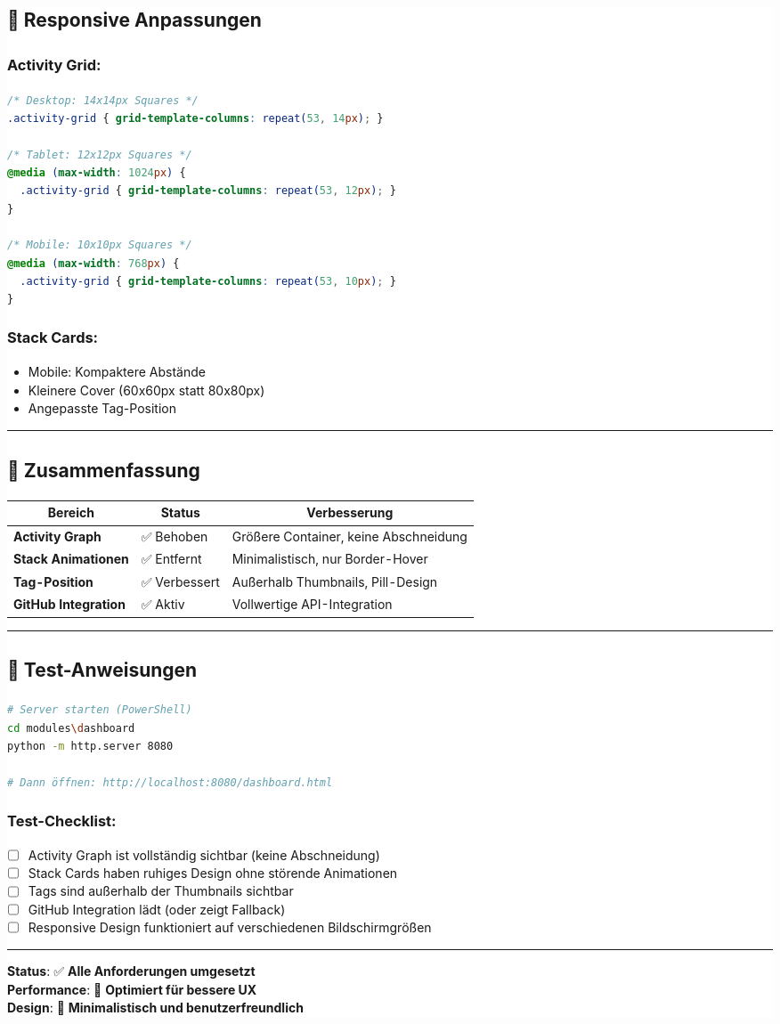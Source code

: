 
## 📱 **Responsive Anpassungen**

### Activity Grid:
```css
/* Desktop: 14x14px Squares */
.activity-grid { grid-template-columns: repeat(53, 14px); }

/* Tablet: 12x12px Squares */  
@media (max-width: 1024px) {
  .activity-grid { grid-template-columns: repeat(53, 12px); }
}

/* Mobile: 10x10px Squares */
@media (max-width: 768px) {
  .activity-grid { grid-template-columns: repeat(53, 10px); }
}
```

### Stack Cards:
- Mobile: Kompaktere Abstände
- Kleinere Cover (60x60px statt 80x80px)
- Angepasste Tag-Position

---

## 🎯 **Zusammenfassung**

| Bereich | Status | Verbesserung |
|---------|--------|--------------|
| **Activity Graph** | ✅ Behoben | Größere Container, keine Abschneidung |
| **Stack Animationen** | ✅ Entfernt | Minimalistisch, nur Border-Hover |
| **Tag-Position** | ✅ Verbessert | Außerhalb Thumbnails, Pill-Design |
| **GitHub Integration** | ✅ Aktiv | Vollwertige API-Integration |

---

## 🚀 **Test-Anweisungen**

```bash
# Server starten (PowerShell)
cd modules\dashboard
python -m http.server 8080

# Dann öffnen: http://localhost:8080/dashboard.html
```

### Test-Checklist:
- [ ] Activity Graph ist vollständig sichtbar (keine Abschneidung)
- [ ] Stack Cards haben ruhiges Design ohne störende Animationen
- [ ] Tags sind außerhalb der Thumbnails sichtbar
- [ ] GitHub Integration lädt (oder zeigt Fallback)
- [ ] Responsive Design funktioniert auf verschiedenen Bildschirmgrößen

---

**Status**: ✅ **Alle Anforderungen umgesetzt**  
**Performance**: 🚀 **Optimiert für bessere UX**  
**Design**: 🎨 **Minimalistisch und benutzerfreundlich** 